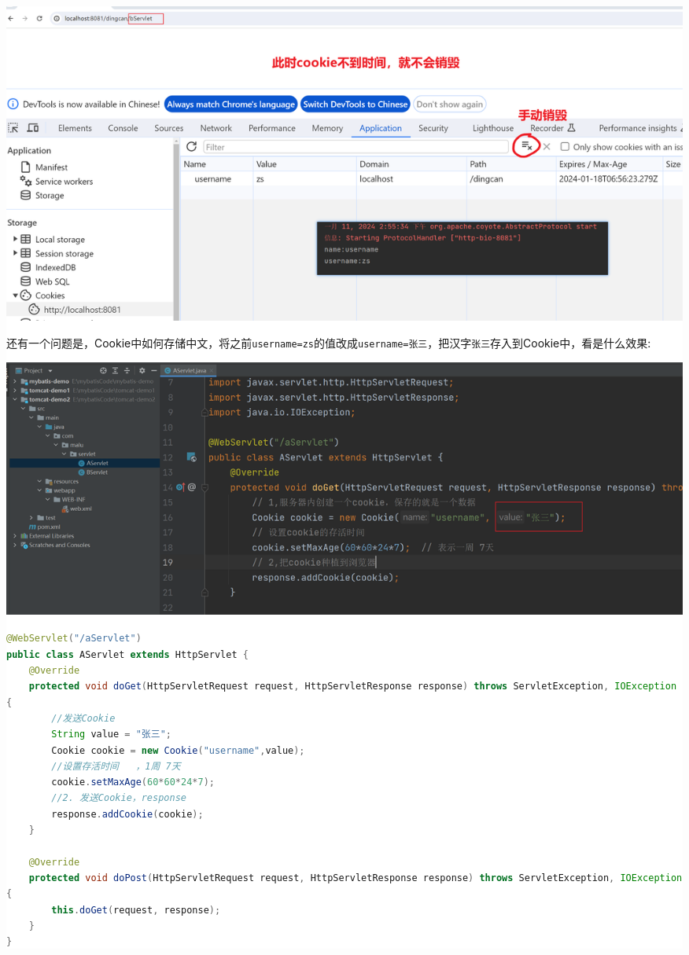![1704956344098](./assets/1704956344098.png)



还有一个问题是，Cookie中如何存储中文，将之前`username=zs`的值改成`username=张三`，把汉字`张三`存入到Cookie中，看是什么效果:

![1704956392672](./assets/1704956392672.png)

```java
@WebServlet("/aServlet")
public class AServlet extends HttpServlet {
    @Override
    protected void doGet(HttpServletRequest request, HttpServletResponse response) throws ServletException, IOException {
 		//发送Cookie
        String value = "张三";
        Cookie cookie = new Cookie("username",value);
        //设置存活时间   ，1周 7天
        cookie.setMaxAge(60*60*24*7);
        //2. 发送Cookie，response
        response.addCookie(cookie);
    }

    @Override
    protected void doPost(HttpServletRequest request, HttpServletResponse response) throws ServletException, IOException {
        this.doGet(request, response);
    }
}
```